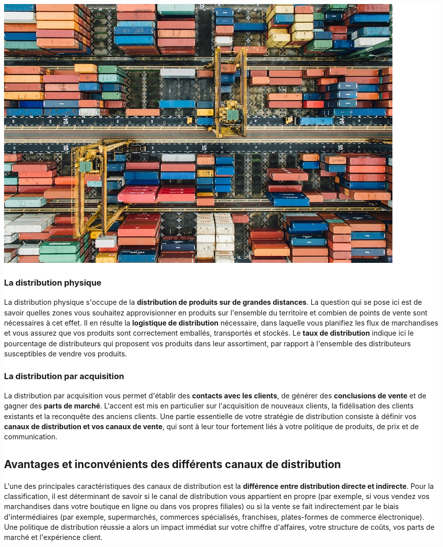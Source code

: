 ![La logistique de distribution s'occupe de la distribution physique](Distribution.jpg)

### La distribution physique

La distribution physique s'occupe de la **distribution de produits sur de grandes distances**. La question qui se pose ici est de savoir quelles zones vous souhaitez approvisionner en produits sur l'ensemble du territoire et combien de points de vente sont nécessaires à cet effet. Il en résulte la **logistique de distribution** nécessaire, dans laquelle vous planifiez les flux de marchandises et vous assurez que vos produits sont correctement emballés, transportés et stockés. Le **taux de distribution** indique ici le pourcentage de distributeurs qui proposent vos produits dans leur assortiment, par rapport à l'ensemble des distributeurs susceptibles de vendre vos produits.

### La distribution par acquisition

La distribution par acquisition vous permet d'établir des **contacts avec les clients**, de générer des **conclusions de vente** et de gagner des **parts de marché**. L'accent est mis en particulier sur l'acquisition de nouveaux clients, la fidélisation des clients existants et la reconquête des anciens clients. Une partie essentielle de votre stratégie de distribution consiste à définir vos **canaux de distribution et vos canaux de vente**, qui sont à leur tour fortement liés à votre politique de produits, de prix et de communication.

## Avantages et inconvénients des différents canaux de distribution

L'une des principales caractéristiques des canaux de distribution est la **différence entre distribution directe et indirecte**. Pour la classification, il est déterminant de savoir si le canal de distribution vous appartient en propre (par exemple, si vous vendez vos marchandises dans votre boutique en ligne ou dans vos propres filiales) ou si la vente se fait indirectement par le biais d'intermédiaires (par exemple, supermarchés, commerces spécialisés, franchises, plates-formes de commerce électronique). Une politique de distribution réussie a alors un impact immédiat sur votre chiffre d'affaires, votre structure de coûts, vos parts de marché et l'expérience client.
